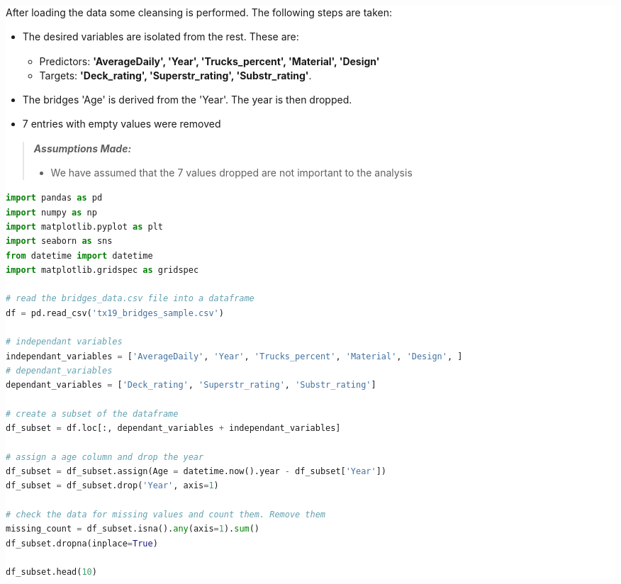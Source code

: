 After loading the data some cleansing is performed. The following steps are taken: 
* The desired variables are isolated from the rest. These are: 
    * Predictors: **'AverageDaily', 'Year', 'Trucks_percent', 'Material', 'Design'**
    * Targets: **'Deck_rating', 'Superstr_rating', 'Substr_rating'**. 

* The bridges 'Age' is derived from the 'Year'. The year is then dropped. 
* 7 entries with empty values were removed 

> ***Assumptions Made:***
>* We have assumed that the 7 values dropped are not important to the analysis



```python
import pandas as pd
import numpy as np
import matplotlib.pyplot as plt
import seaborn as sns   
from datetime import datetime
import matplotlib.gridspec as gridspec

# read the bridges_data.csv file into a dataframe
df = pd.read_csv('tx19_bridges_sample.csv')

# independant variables
independant_variables = ['AverageDaily', 'Year', 'Trucks_percent', 'Material', 'Design', ]
# dependant_variables
dependant_variables = ['Deck_rating', 'Superstr_rating', 'Substr_rating']

# create a subset of the dataframe
df_subset = df.loc[:, dependant_variables + independant_variables]

# assign a age column and drop the year
df_subset = df_subset.assign(Age = datetime.now().year - df_subset['Year'])
df_subset = df_subset.drop('Year', axis=1)

# check the data for missing values and count them. Remove them 
missing_count = df_subset.isna().any(axis=1).sum()
df_subset.dropna(inplace=True)

df_subset.head(10)

```




<div>
<style scoped>
    .dataframe tbody tr th:only-of-type {
        vertical-align: middle;
    }

    .dataframe tbody tr th {
        vertical-align: top;
    }
